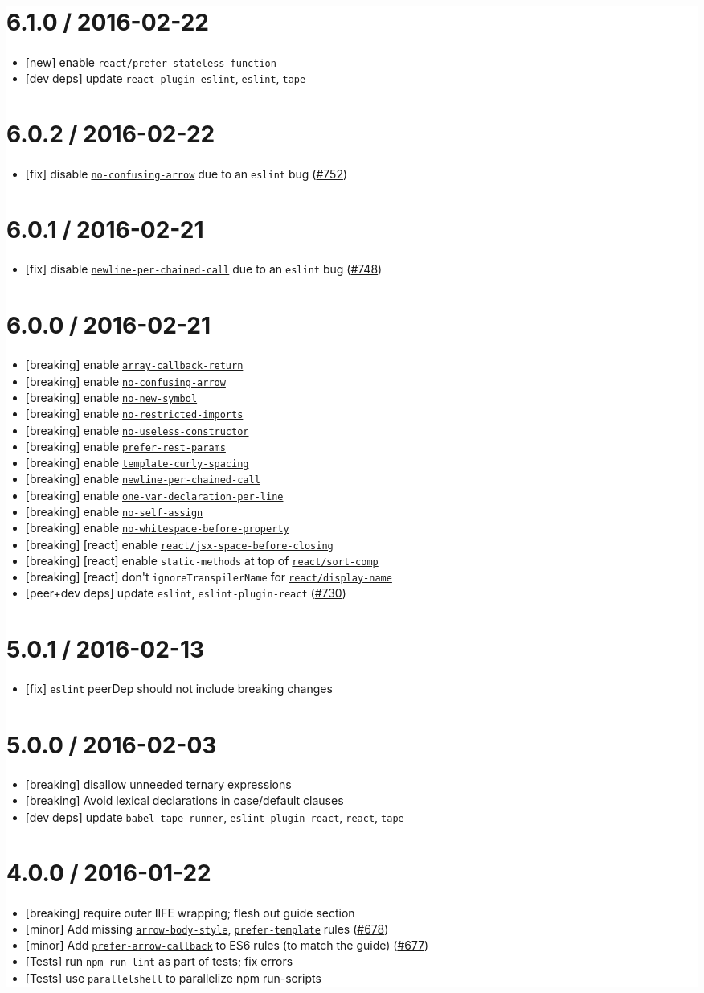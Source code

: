 6.1.0 / 2016-02-22
==================
- [new] enable [`react/prefer-stateless-function`][react/prefer-stateless-function]
- [dev deps] update `react-plugin-eslint`, `eslint`, `tape`

6.0.2 / 2016-02-22
==================
- [fix] disable [`no-confusing-arrow`][no-confusing-arrow] due to an `eslint` bug ([#752](https://github.com/airbnb/javascript/issues/752))

6.0.1 / 2016-02-21
==================
- [fix] disable [`newline-per-chained-call`][newline-per-chained-call] due to an `eslint` bug ([#748](https://github.com/airbnb/javascript/issues/748))

6.0.0 / 2016-02-21
==================
- [breaking] enable [`array-callback-return`][array-callback-return]
- [breaking] enable [`no-confusing-arrow`][no-confusing-arrow]
- [breaking] enable [`no-new-symbol`][no-new-symbol]
- [breaking] enable [`no-restricted-imports`][no-restricted-imports]
- [breaking] enable [`no-useless-constructor`][no-useless-constructor]
- [breaking] enable [`prefer-rest-params`][prefer-rest-params]
- [breaking] enable [`template-curly-spacing`][template-curly-spacing]
- [breaking] enable [`newline-per-chained-call`][newline-per-chained-call]
- [breaking] enable [`one-var-declaration-per-line`][one-var-declaration-per-line]
- [breaking] enable [`no-self-assign`][no-self-assign]
- [breaking] enable [`no-whitespace-before-property`][no-whitespace-before-property]
- [breaking] [react] enable [`react/jsx-space-before-closing`][react/jsx-space-before-closing]
- [breaking] [react] enable `static-methods` at top of [`react/sort-comp`][react/sort-comp]
- [breaking] [react] don't `ignoreTranspilerName` for [`react/display-name`][react/display-name]
- [peer+dev deps] update `eslint`, `eslint-plugin-react` ([#730](https://github.com/airbnb/javascript/issues/730))

5.0.1 / 2016-02-13
==================
- [fix] `eslint` peerDep should not include breaking changes

5.0.0 / 2016-02-03
==================
- [breaking] disallow unneeded ternary expressions
- [breaking] Avoid lexical declarations in case/default clauses
- [dev deps] update `babel-tape-runner`, `eslint-plugin-react`, `react`, `tape`

4.0.0 / 2016-01-22
==================
- [breaking] require outer IIFE wrapping; flesh out guide section
- [minor] Add missing [`arrow-body-style`][arrow-body-style], [`prefer-template`][prefer-template] rules ([#678](https://github.com/airbnb/javascript/issues/678))
- [minor] Add [`prefer-arrow-callback`][prefer-arrow-callback] to ES6 rules (to match the guide) ([#677](https://github.com/airbnb/javascript/issues/677))
- [Tests] run `npm run lint` as part of tests; fix errors
- [Tests] use `parallelshell` to parallelize npm run-scripts


[ecd]: https://github.com/walmartlabs/eslint-config-defaults
[taion]: https://github.com/taion
[pr-modular]: https://github.com/airbnb/javascript/pull/526
[pr-legacy]: https://github.com/airbnb/javascript/pull/527
[array-bracket-spacing]: http://eslint.org/docs/rules/array-bracket-spacing
[array-callback-return]: http://eslint.org/docs/rules/array-callback-return
[arrow-body-style]: http://eslint.org/docs/rules/arrow-body-style
[arrow-spacing]: http://eslint.org/docs/rules/arrow-spacing
[computed-property-spacing]: http://eslint.org/docs/rules/computed-property-spacing
[id-length]: http://eslint.org/docs/rules/id-length
[indent]: http://eslint.org/docs/rules/indent
[max-len]: http://eslint.org/docs/rules/max-len
[newline-per-chained-call]: http://eslint.org/docs/rules/newline-per-chained-call
[no-confusing-arrow]: http://eslint.org/docs/rules/no-confusing-arrow
[no-const-assign]: http://eslint.org/docs/rules/no-const-assign
[no-mixed-spaces-and-tabs]: http://eslint.org/docs/rules/no-mixed-spaces-and-tabs
[no-multiple-empty-lines]: http://eslint.org/docs/rules/no-multiple-empty-lines
[no-new-symbol]: http://eslint.org/docs/rules/no-new-symbol
[no-restricted-imports]: http://eslint.org/docs/rules/no-restricted-imports
[no-self-assign]: http://eslint.org/docs/rules/no-self-assign
[no-undef]: http://eslint.org/docs/rules/no-undef
[no-useless-constructor]: http://eslint.org/docs/rules/no-useless-constructor
[no-whitespace-before-property]: http://eslint.org/docs/rules/no-whitespace-before-property
[object-curly-spacing]: http://eslint.org/docs/rules/object-curly-spacing
[object-shorthand]: http://eslint.org/docs/rules/object-shorthand
[one-var-declaration-per-line]: http://eslint.org/docs/rules/one-var-declaration-per-line
[prefer-arrow-callback]: http://eslint.org/docs/rules/prefer-arrow-callback
[prefer-rest-params]: http://eslint.org/docs/rules/prefer-rest-params
[prefer-template]: http://eslint.org/docs/rules/prefer-template
[quote-props]: http://eslint.org/docs/rules/quote-props
[space-before-function-paren]: http://eslint.org/docs/rules/space-before-function-paren
[space-before-keywords]: http://eslint.org/docs/rules/space-before-keywords
[space-in-parens]: http://eslint.org/docs/rules/space-in-parens
[template-curly-spacing]: http://eslint.org/docs/rules/template-curly-spacing
[react/jsx-space-before-closing]: https://github.com/yannickcr/eslint-plugin-react/blob/master/docs/rules/jsx-space-before-closing.md
[react/sort-comp]: https://github.com/yannickcr/eslint-plugin-react/blob/master/docs/rules/sort-comp.md
[react/display-name]: https://github.com/yannickcr/eslint-plugin-react/blob/master/docs/rules/display-name.md
[react/jsx-no-bind]: https://github.com/yannickcr/eslint-plugin-react/blob/master/docs/rules/jsx-no-bind.md
[react/no-is-mounted]: https://github.com/yannickcr/eslint-plugin-react/blob/master/docs/rules/no-is-mounted.md
[react/prefer-es6-class]: https://github.com/yannickcr/eslint-plugin-react/blob/master/docs/rules/prefer-es6-class.md
[react/jsx-quotes]: https://github.com/yannickcr/eslint-plugin-react/blob/f817e37beddddc84b4788969f07c524fa7f0823b/docs/rules/jsx-quotes.md
[react/prefer-stateless-function]: https://github.com/yannickcr/eslint-plugin-react/blob/master/docs/rules/prefer-stateless-function.md